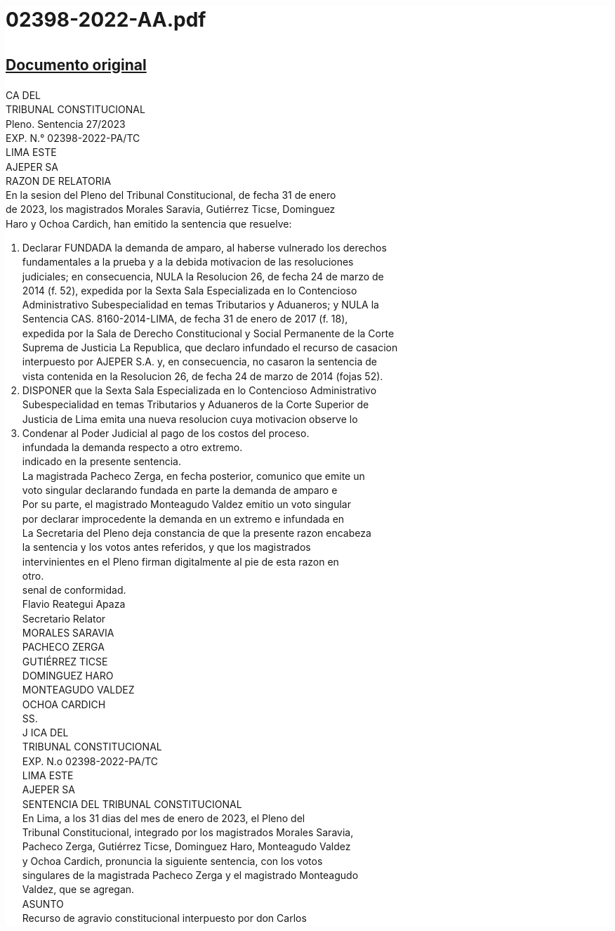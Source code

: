 
02398-2022-AA.pdf
=================
  
[Documento original](https://tc.gob.pe/jurisprudencia/2023/02398-2022-AA.pdf)  
---  
CA DEL  
TRIBUNAL CONSTITUCIONAL  
Pleno. Sentencia 27/2023  
EXP. N.° 02398-2022-PA/TC  
LIMA ESTE  
AJEPER SA  
RAZON DE RELATORIA  
En la sesion del Pleno del Tribunal Constitucional, de fecha 31 de enero  
de 2023, los magistrados Morales Saravia, Gutiérrez Ticse, Dominguez  
Haro y Ochoa Cardich, han emitido la sentencia que resuelve:  
1. Declarar FUNDADA la demanda de amparo, al haberse vulnerado los derechos  
fundamentales a la prueba y a la debida motivacion de las resoluciones  
judiciales; en consecuencia, NULA la Resolucion 26, de fecha 24 de marzo de  
2014 (f. 52), expedida por la Sexta Sala Especializada en lo Contencioso  
Administrativo Subespecialidad en temas Tributarios y Aduaneros; y NULA la  
Sentencia CAS. 8160-2014-LIMA, de fecha 31 de enero de 2017 (f. 18),  
expedida por la Sala de Derecho Constitucional y Social Permanente de la Corte  
Suprema de Justicia La Republica, que declaro infundado el recurso de casacion  
interpuesto por AJEPER S.A. y, en consecuencia, no casaron la sentencia de  
vista contenida en la Resolucion 26, de fecha 24 de marzo de 2014 (fojas 52).  
2. DISPONER que la Sexta Sala Especializada en lo Contencioso Administrativo  
Subespecialidad en temas Tributarios y Aduaneros de la Corte Superior de  
Justicia de Lima emita una nueva resolucion cuya motivacion observe lo  
3. Condenar al Poder Judicial al pago de los costos del proceso.  
infundada la demanda respecto a otro extremo.  
indicado en la presente sentencia.  
La magistrada Pacheco Zerga, en fecha posterior, comunico que emite un  
voto singular declarando fundada en parte la demanda de amparo e  
Por su parte, el magistrado Monteagudo Valdez emitio un voto singular  
por declarar improcedente la demanda en un extremo e infundada en  
La Secretaria del Pleno deja constancia de que la presente razon encabeza  
la sentencia y los votos antes referidos, y que los magistrados  
intervinientes en el Pleno firman digitalmente al pie de esta razon en  
otro.  
senal de conformidad.  
Flavio Reategui Apaza  
Secretario Relator  
MORALES SARAVIA  
PACHECO ZERGA  
GUTIÉRREZ TICSE  
DOMINGUEZ HARO  
MONTEAGUDO VALDEZ  
OCHOA CARDICH  
SS.  
J ICA DEL  
TRIBUNAL CONSTITUCIONAL  
EXP. N.o 02398-2022-PA/TC  
LIMA ESTE  
AJEPER SA  
SENTENCIA DEL TRIBUNAL CONSTITUCIONAL  
En Lima, a los 31 dias del mes de enero de 2023, el Pleno del  
Tribunal Constitucional, integrado por los magistrados Morales Saravia,  
Pacheco Zerga, Gutiérrez Ticse, Dominguez Haro, Monteagudo Valdez  
y Ochoa Cardich, pronuncia la siguiente sentencia, con los votos  
singulares de la magistrada Pacheco Zerga y el magistrado Monteagudo  
Valdez, que se agregan.  
ASUNTO  
Recurso de agravio constitucional interpuesto por don Carlos  